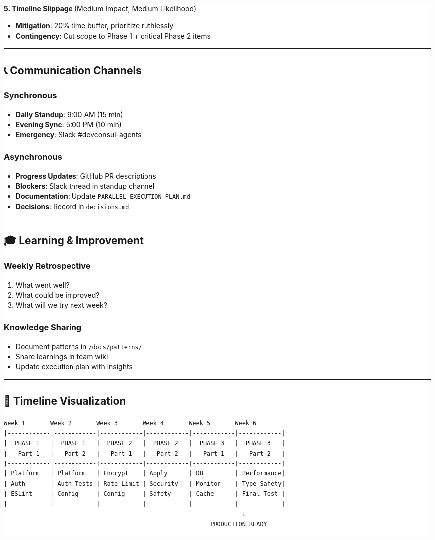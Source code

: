 **5. Timeline Slippage** (Medium Impact, Medium Likelihood)
- **Mitigation**: 20% time buffer, prioritize ruthlessly
- **Contingency**: Cut scope to Phase 1 + critical Phase 2 items

---

## 📞 Communication Channels

### Synchronous
- **Daily Standup**: 9:00 AM (15 min)
- **Evening Sync**: 5:00 PM (10 min)
- **Emergency**: Slack #devconsul-agents

### Asynchronous
- **Progress Updates**: GitHub PR descriptions
- **Blockers**: Slack thread in standup channel
- **Documentation**: Update `PARALLEL_EXECUTION_PLAN.md`
- **Decisions**: Record in `decisions.md`

---

## 🎓 Learning & Improvement

### Weekly Retrospective
1. What went well?
2. What could be improved?
3. What will we try next week?

### Knowledge Sharing
- Document patterns in `/docs/patterns/`
- Share learnings in team wiki
- Update execution plan with insights

---

## 📅 Timeline Visualization

```
Week 1       Week 2       Week 3       Week 4       Week 5       Week 6
|------------|------------|------------|------------|------------|------------|
|  PHASE 1   |  PHASE 1   |  PHASE 2   |  PHASE 2   |  PHASE 3   |  PHASE 3   |
|   Part 1   |   Part 2   |   Part 1   |   Part 2   |   Part 1   |   Part 2   |
|------------|------------|------------|------------|------------|------------|
| Platform   | Platform   | Encrypt    | Apply      | DB         | Performance|
| Auth       | Auth Tests | Rate Limit | Security   | Monitor    | Type Safety|
| ESLint     | Config     | Config     | Safety     | Cache      | Final Test |
|------------|------------|------------|------------|------------|------------|
                                                                   ↓
                                                          PRODUCTION READY
```

---